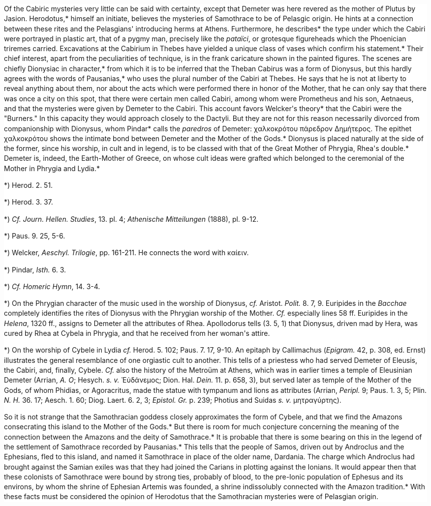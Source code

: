 Of the Cabiric mysteries very little can be said with certainty, except that Demeter was here revered as the mother of Plutus by Jasion. Herodotus,* himself an initiate, believes the mysteries of Samothrace to be of Pelasgic origin. He hints at a connection between these rites and the Pelasgians' introducing herms at Athens. Furthermore, he describes* the type under which the Cabiri were portrayed in plastic art, that of a pygmy man, precisely like the _pataïci_, or grotesque figureheads which the Phoenician triremes carried. Excavations at the Cabirium in Thebes have yielded a unique class of vases which confirm his statement.* Their chief interest, apart from the peculiarities of technique, is in the frank caricature shown in the painted figures. The scenes are chiefly Dionysiac in character,* from which it is to be inferred that the Theban Cabirus was a form of Dionysus, but this hardly agrees with the words of Pausanias,* who uses the plural number of the Cabiri at Thebes. He says that he is not at liberty to reveal anything about them, nor about the acts which were performed there in honor of the Mother, that he can only say that there was once a city on this spot, that there were certain men called Cabiri, among whom were Prometheus and his son, Aetnaeus, and that the mysteries were given by Demeter to the Cabiri. This account favors Welcker's theory* that the Cabiri were the "Burners." In this capacity they would approach closely to the Dactyli. But they are not for this reason necessarily divorced from companionship with Dionysus, whom Pindar* calls the _paredros_ of Demeter: χαλκοκρότου πάρεδρον Δημήτερος. The epithet χαλκοκρότου shows the intimate bond between Demeter and the Mother of the Gods.* Dionysus is placed naturally at the side of the former, since his worship, in cult and in legend, is to be classed with that of the Great Mother of Phrygia, Rhea's double.* Demeter is, indeed, the Earth-Mother of Greece, on whose cult ideas were grafted which belonged to the ceremonial of the Mother in Phrygia and Lydia.*

*) Herod. 2. 51.

*) Herod. 3. 37.

*) _Cf. Journ. Hellen. Studies_, 13. pl. 4; _Athenische Mitteilungen_ (1888), pl. 9-12.

*) Paus. 9. 25, 5-6.

*) Welcker, _Aeschyl. Trilogie_, pp. 161-211. He connects the word with καίειν.

*) Pindar, _Isth._ 6. 3.

*) _Cf. Homeric Hymn_, 14. 3-4.

*) On the Phrygian character of the music used in the worship of Dionysus, _cf._ Aristot. _Polit._ 8. 7, 9. Euripides in the _Bacchae_ completely identifies the rites of Dionysus with the Phrygian worship of the Mother. _Cf._ especially lines 58 ff. Euripides in the _Helena_, 1320 ff., assigns to Demeter all the attributes of Rhea. Apollodorus tells (3. 5, 1) that Dionysus, driven mad by Hera, was cured by Rhea at Cybela in Phrygia, and that he received from her woman's attire.

*) On the worship of Cybele in Lydia _cf._ Herod. 5. 102; Paus. 7. 17, 9-10. An epitaph by Callimachus (_Epigram._ 42, p. 308, ed. Ernst) illustrates the general resemblance of one orgiastic cult to another. This tells of a priestess who had served Demeter of Eleusis, the Cabiri, and, finally, Cybele. _Cf._ also the history of the Metroüm at Athens, which was in earlier times a temple of Eleusinian Demeter (Arrian, _A. O_; Hesych. _s. v._ Ἑὑδάνεμος; Dion. Hal. _Dein._ 11. p. 658, 3), but served later as temple of the Mother of the Gods, of whom Phidias, or Agoracritus, made the statue with tympanum and lions as attributes (Arrian, _Peripl._ 9; Paus. 1. 3, 5; Plin. _N. H._ 36. 17; Aesch. 1. 60; Diog. Laert. 6. 2, 3; _Epistol. Gr._ p. 239; Photius and Suidas _s. v._ μητραγύρτης).

So it is not strange that the Samothracian goddess closely approximates the form of Cybele, and that we find the Amazons consecrating this island to the Mother of the Gods.* But there is room for much conjecture concerning the meaning of the connection between the Amazons and the deity of Samothrace.* It is probable that there is some bearing on this in the legend of the settlement of Samothrace recorded by Pausanias.* This tells that the people of Samos, driven out by Androclus and the Ephesians, fled to this island, and named it Samothrace in place of the older name, Dardania. The charge which Androclus had brought against the Samian exiles was that they had joined the Carians in plotting against the Ionians. It would appear then that these colonists of Samothrace were bound by strong ties, probably of blood, to the pre-Ionic population of Ephesus and its environs, by whom the shrine of Ephesian Artemis was founded, a shrine indissolubly connected with the Amazon tradition.* With these facts must be considered the opinion of Herodotus that the Samothracian mysteries were of Pelasgian origin.

